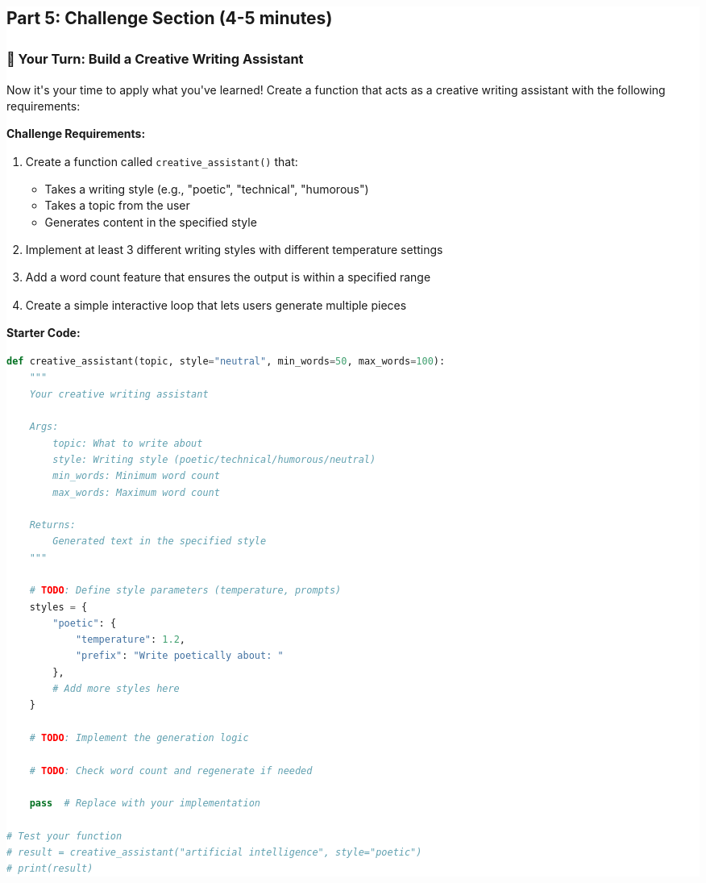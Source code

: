 
## Part 5: Challenge Section (4-5 minutes)

### 🎯 Your Turn: Build a Creative Writing Assistant

Now it's your time to apply what you've learned! Create a function that acts as a creative writing assistant with the following requirements:

**Challenge Requirements:**
1. Create a function called `creative_assistant()` that:
   - Takes a writing style (e.g., "poetic", "technical", "humorous")
   - Takes a topic from the user
   - Generates content in the specified style
   
2. Implement at least 3 different writing styles with different temperature settings

3. Add a word count feature that ensures the output is within a specified range

4. Create a simple interactive loop that lets users generate multiple pieces

**Starter Code:**
```python
def creative_assistant(topic, style="neutral", min_words=50, max_words=100):
    """
    Your creative writing assistant
    
    Args:
        topic: What to write about
        style: Writing style (poetic/technical/humorous/neutral)
        min_words: Minimum word count
        max_words: Maximum word count
    
    Returns:
        Generated text in the specified style
    """
    
    # TODO: Define style parameters (temperature, prompts)
    styles = {
        "poetic": {
            "temperature": 1.2,
            "prefix": "Write poetically about: "
        },
        # Add more styles here
    }
    
    # TODO: Implement the generation logic
    
    # TODO: Check word count and regenerate if needed
    
    pass  # Replace with your implementation

# Test your function
# result = creative_assistant("artificial intelligence", style="poetic")
# print(result)
```
